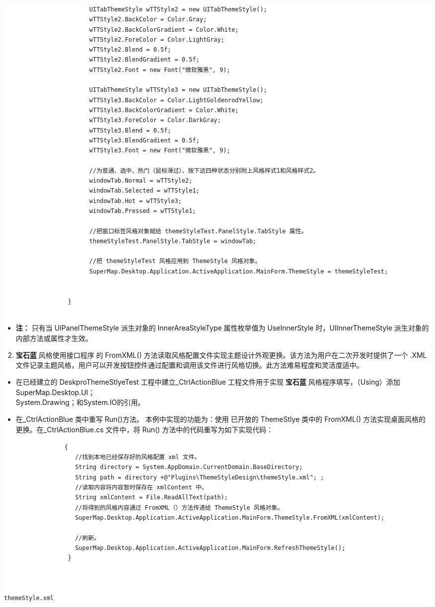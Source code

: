 ```       
                        UITabThemeStyle wTTStyle2 = new UITabThemeStyle();
                        wTTStyle2.BackColor = Color.Gray;
                        wTTStyle2.BackColorGradient = Color.White;
                        wTTStyle2.ForeColor = Color.LightGray;
                        wTTStyle2.Blend = 0.5f;
                        wTTStyle2.BlendGradient = 0.5f;
                        wTTStyle2.Font = new Font("微软雅黑", 9);
        
                        UITabThemeStyle wTTStyle3 = new UITabThemeStyle();
                        wTTStyle3.BackColor = Color.LightGoldenrodYellow;
                        wTTStyle3.BackColorGradient = Color.White;
                        wTTStyle3.ForeColor = Color.DarkGray;
                        wTTStyle3.Blend = 0.5f;
                        wTTStyle3.BlendGradient = 0.5f;
                        wTTStyle3.Font = new Font("微软雅黑", 9);
        
                        //为普通、选中、热门（鼠标滑过）、按下这四种状态分别附上风格样式1和风格样式2。
                        windowTab.Normal = wTTStyle2;
                        windowTab.Selected = wTTStyle1;
                        windowTab.Hot = wTTStyle3;
                        windowTab.Pressed = wTTStyle1;
        
                        //把窗口标签风格对象赋给 themeStyleTest.PanelStyle.TabStyle 属性。
                        themeStyleTest.PanelStyle.TabStyle = windowTab;    
        
                        //把 themeStyleTest 风格应用到 ThemeStyle 风格对象。
                        SuperMap.Desktop.Application.ActiveApplication.MainForm.ThemeStyle = themeStyleTest;
        
                
                  }
        		  
   ```     

* **注：** 只有当 UIPanelThemeStyle 派生对象的 InnerAreaStyleType 属性枚举值为 UseInnerStyle 时，UIInnerThemeStyle 派生对象的内部方法或属性才生效。
2. **宝石蓝** 风格使用接口程序 的 FromXML() 方法读取风格配置文件实现主题设计外观更换。该方法为用户在二次开发时提供了一个 .XML 文件记录主题风格，用户可以开发按钮控件通过配置和调用该文件进行风格切换。此方法难易程度和灵活度适中。
* 在已经建立的 DeskproThemeStlyeTest 工程中建立_CtrlActionBlue 工程文件用于实现 **宝石蓝** 风格程序填写，（Using）添加SuperMap.Desktop.UI；  
System.Drawing；和System.IO的引用。

* 在_CtrlActionBlue 类中重写 Run()方法。 本例中实现的功能为：使用 已开放的 ThemeStlye 类中的 FromXML() 方法实现桌面风格的更换。在_CtrlActionBlue.cs 文件中，将 Run() 方法中的代码重写为如下实现代码：

```                   
                 {     
                    //找到本地已经保存好的风格配置 xml 文件。
                    String directory = System.AppDomain.CurrentDomain.BaseDirectory;
                    String path = directory +@"Plugins\ThemeStyleDesign\themeStyle.xml"; ;
                    //读取内容将内容暂时保存在 xmlContent 中。
                    String xmlContent = File.ReadAllText(path);
                    //将得到的风格内容通过 FromXML（）方法传递给 ThemeStyle 风格对象。
                    SuperMap.Desktop.Application.ActiveApplication.MainForm.ThemeStyle.FromXML(xmlContent);
        
                    //刷新。
                    SuperMap.Desktop.Application.ActiveApplication.MainForm.RefreshThemeStyle();
                  }
        		  
        

themeStyle.xml

```